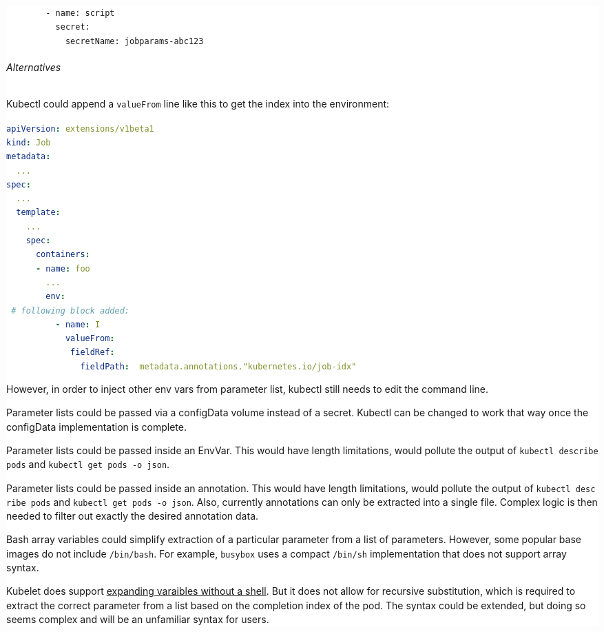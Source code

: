 ```
        - name: script
          secret:
            secretName: jobparams-abc123
```

###### Alternatives

Kubectl could append a `valueFrom` line like this to
get the index into the environment:

```yaml
apiVersion: extensions/v1beta1
kind: Job
metadata:
  ...
spec:
  ...
  template:
    ...
    spec:
      containers:
      - name: foo 
        ...
        env:        
 # following block added:
          - name: I
            valueFrom:
             fieldRef:
               fieldPath:  metadata.annotations."kubernetes.io/job-idx"
```

However, in order to inject other env vars from parameter list,
kubectl still needs to edit the command line.

Parameter lists could be passed via a configData volume instead of a secret.
Kubectl can be changed to work that way once the configData implementation is
complete.

Parameter lists could be passed inside an EnvVar.  This would have length
limitations, would pollute the output of `kubectl describe pods` and `kubectl
get pods -o json`.

Parameter lists could be passed inside an annotation.  This would have length
limitations, would pollute the output of `kubectl describe pods` and `kubectl
get pods -o json`.  Also, currently annotations can only be extracted into a
single file.  Complex logic is then needed to filter out exactly the desired
annotation data.

Bash array variables could simplify extraction of a particular parameter from a
list of parameters.  However, some popular base images do not include
`/bin/bash`.  For example, `busybox` uses a compact `/bin/sh` implementation
that does not support array syntax.

Kubelet does support [expanding varaibles without a
shell](http://kubernetes.io/v1.1/docs/design/expansion.html).  But it does not
allow for recursive substitution, which is required to extract the correct
parameter from a list based on the completion index of the pod.  The syntax
could be extended, but doing so seems complex and will be an unfamiliar syntax
for users.
